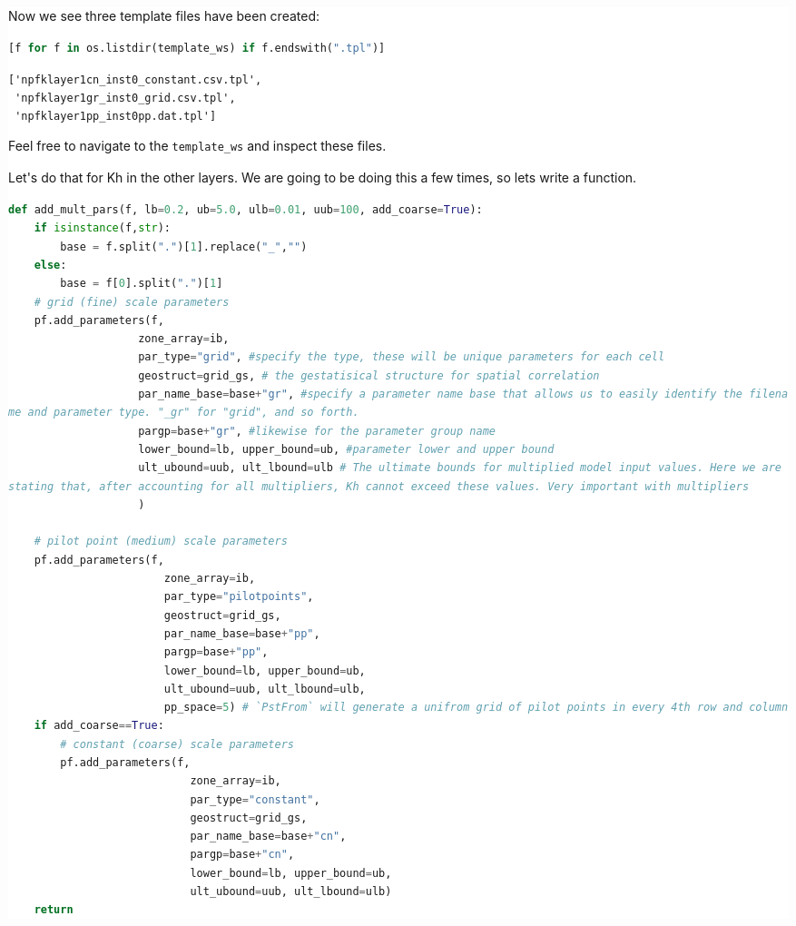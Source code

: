 Now we see three template files have been created:


```python
[f for f in os.listdir(template_ws) if f.endswith(".tpl")]
```




    ['npfklayer1cn_inst0_constant.csv.tpl',
     'npfklayer1gr_inst0_grid.csv.tpl',
     'npfklayer1pp_inst0pp.dat.tpl']



Feel free to navigate to the `template_ws` and inspect these files.

Let's do that for Kh in the other layers. We are going to be doing this a few times, so lets write a function.


```python
def add_mult_pars(f, lb=0.2, ub=5.0, ulb=0.01, uub=100, add_coarse=True):
    if isinstance(f,str):
        base = f.split(".")[1].replace("_","")
    else:
        base = f[0].split(".")[1]
    # grid (fine) scale parameters
    pf.add_parameters(f,
                    zone_array=ib,
                    par_type="grid", #specify the type, these will be unique parameters for each cell
                    geostruct=grid_gs, # the gestatisical structure for spatial correlation 
                    par_name_base=base+"gr", #specify a parameter name base that allows us to easily identify the filename and parameter type. "_gr" for "grid", and so forth.
                    pargp=base+"gr", #likewise for the parameter group name
                    lower_bound=lb, upper_bound=ub, #parameter lower and upper bound
                    ult_ubound=uub, ult_lbound=ulb # The ultimate bounds for multiplied model input values. Here we are stating that, after accounting for all multipliers, Kh cannot exceed these values. Very important with multipliers
                    )
                    
    # pilot point (medium) scale parameters
    pf.add_parameters(f,
                        zone_array=ib,
                        par_type="pilotpoints",
                        geostruct=grid_gs,
                        par_name_base=base+"pp",
                        pargp=base+"pp",
                        lower_bound=lb, upper_bound=ub,
                        ult_ubound=uub, ult_lbound=ulb,
                        pp_space=5) # `PstFrom` will generate a unifrom grid of pilot points in every 4th row and column
    if add_coarse==True:
        # constant (coarse) scale parameters
        pf.add_parameters(f,
                            zone_array=ib,
                            par_type="constant",
                            geostruct=grid_gs,
                            par_name_base=base+"cn",
                            pargp=base+"cn",
                            lower_bound=lb, upper_bound=ub,
                            ult_ubound=uub, ult_lbound=ulb)
    return
```
